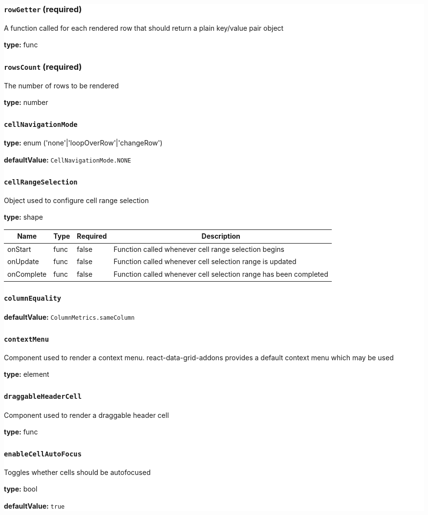 
### `rowGetter` (required)

A function called for each rendered row that should return a plain key/value pair object

**type:** func

### `rowsCount` (required)

The number of rows to be rendered

**type:** number

### `cellNavigationMode`

**type:** enum ('none'|'loopOverRow'|'changeRow')

**defaultValue:** `CellNavigationMode.NONE`

### `cellRangeSelection`

Object used to configure cell range selection

**type:** shape

| Name       | Type | Required | Description                                                  |
| ---------- | ---- | -------- | ------------------------------------------------------------ |
| onStart    | func | false    | Function called whenever cell range selection begins         |
| onUpdate   | func | false    | Function called whenever cell selection range is updated     |
| onComplete | func | false    | Function called whenever cell selection range has been completed |

### `columnEquality`

**defaultValue:** `ColumnMetrics.sameColumn`

### `contextMenu`

Component used to render a context menu. react-data-grid-addons provides a default context menu which may be used

**type:** element

### `draggableHeaderCell`

Component used to render a draggable header cell

**type:** func

### `enableCellAutoFocus`

Toggles whether cells should be autofocused

**type:** bool

**defaultValue:** `true`
